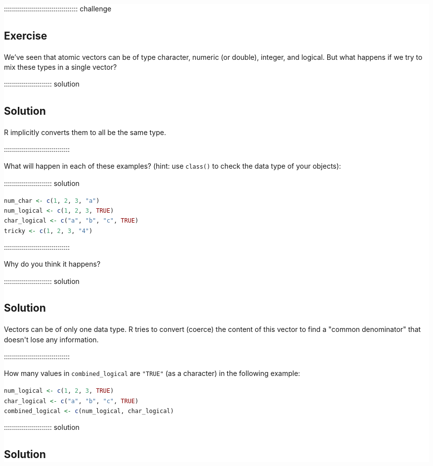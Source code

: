 

::::::::::::::::::::::::::::::::::::: challenge

## Exercise

We’ve seen that atomic vectors can be of type character, numeric (or double),
integer, and logical. But what happens if we try to mix these types in a
single vector?

:::::::::::::::::::::::: solution 

## Solution

R implicitly converts them to all be the same type.

:::::::::::::::::::::::::::::::::


What will happen in each of these examples? (hint: use `class()`
to check the data type of your objects):

:::::::::::::::::::::::: solution


```r
num_char <- c(1, 2, 3, "a")
num_logical <- c(1, 2, 3, TRUE)
char_logical <- c("a", "b", "c", TRUE)
tricky <- c(1, 2, 3, "4")
```

:::::::::::::::::::::::::::::::::

Why do you think it happens?

:::::::::::::::::::::::: solution

## Solution

Vectors can be of only one data type. R tries to
convert (coerce) the content of this vector to find a "common
denominator" that doesn't lose any information.

:::::::::::::::::::::::::::::::::

How many values in `combined_logical` are `"TRUE"` (as a character) in the
following example:



```r
num_logical <- c(1, 2, 3, TRUE)
char_logical <- c("a", "b", "c", TRUE)
combined_logical <- c(num_logical, char_logical)
```

:::::::::::::::::::::::: solution

## Solution
